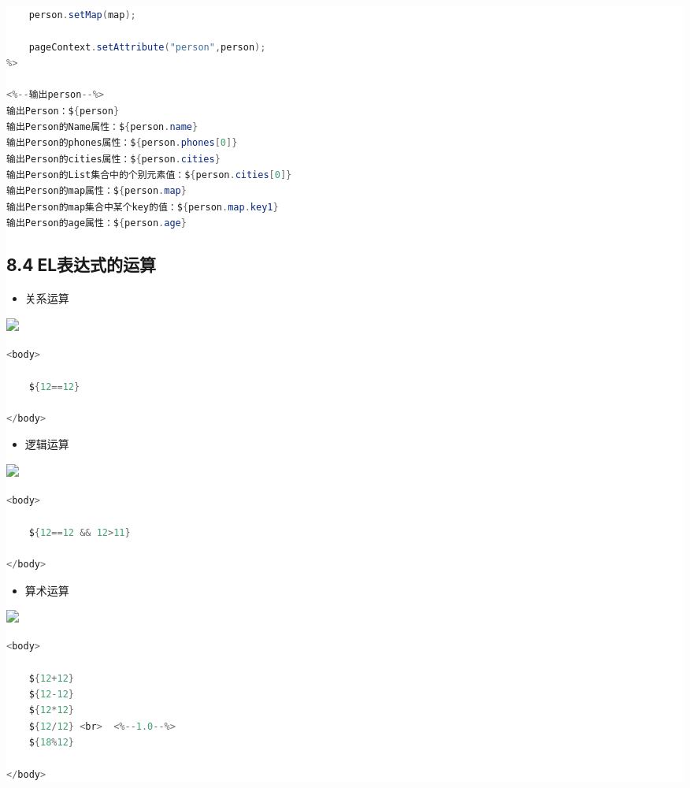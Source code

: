 ```java
    person.setMap(map);

    pageContext.setAttribute("person",person);
%>

<%--输出person--%>
输出Person：${person}
输出Person的Name属性：${person.name}
输出Person的phones属性：${person.phones[0]}
输出Person的cities属性：${person.cities}
输出Person的List集合中的个别元素值：${person.cities[0]}
输出Person的map属性：${person.map}
输出Person的map集合中某个key的值：${person.map.key1}
输出Person的age属性：${person.age}
```





## 8.4 EL表达式的运算

*   关系运算

![](https://img-blog.csdnimg.cn/20210409135228146.png?x-oss-process=image/watermark,type_ZmFuZ3poZW5naGVpdGk,shadow_10,text_aHR0cHM6Ly9ibG9nLmNzZG4ubmV0L2x5eXJoZg==,size_16,color_FFFFFF,t_70)

```java
<body>

    ${12==12}

</body>
```

*   逻辑运算

![](https://img-blog.csdnimg.cn/20210409135240111.png)

```java
<body>

    ${12==12 && 12>11}

</body>
```

*   算术运算

![](https://img-blog.csdnimg.cn/20210409135248708.png)

```java
<body>

    ${12+12}
    ${12-12}
    ${12*12}
    ${12/12} <br>  <%--1.0--%>
    ${18%12}

</body>
```
